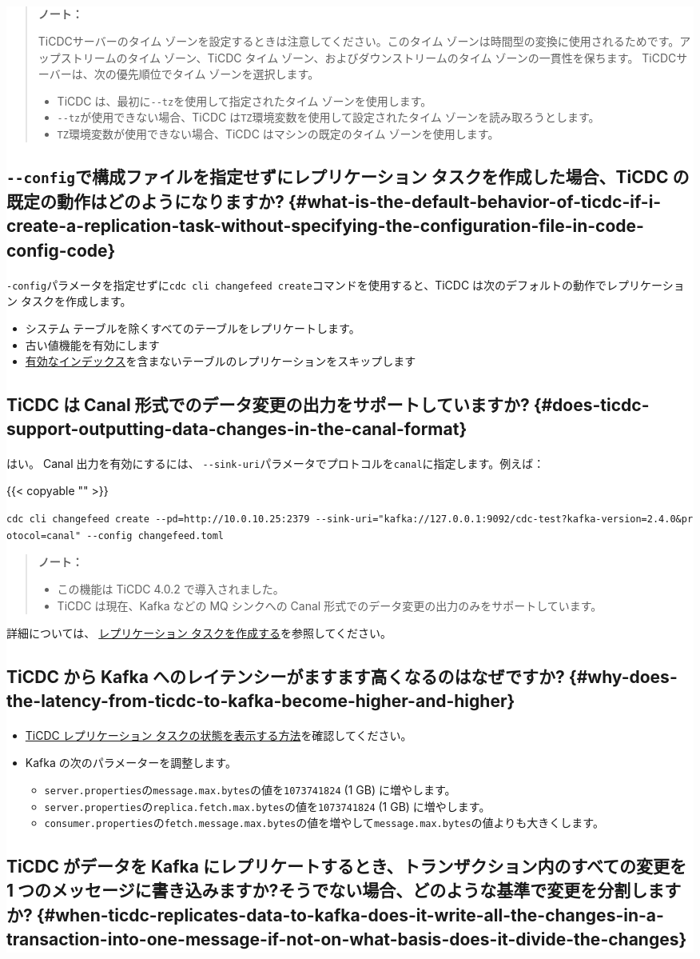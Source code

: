 > **ノート：**
>
> TiCDCサーバーのタイム ゾーンを設定するときは注意してください。このタイム ゾーンは時間型の変換に使用されるためです。アップストリームのタイム ゾーン、TiCDC タイム ゾーン、およびダウンストリームのタイム ゾーンの一貫性を保ちます。 TiCDCサーバーは、次の優先順位でタイム ゾーンを選択します。
>
> -   TiCDC は、最初に`--tz`を使用して指定されたタイム ゾーンを使用します。
> -   `--tz`が使用できない場合、TiCDC は`TZ`環境変数を使用して設定されたタイム ゾーンを読み取ろうとします。
> -   `TZ`環境変数が使用できない場合、TiCDC はマシンの既定のタイム ゾーンを使用します。

## <code>--config</code>で構成ファイルを指定せずにレプリケーション タスクを作成した場合、TiCDC の既定の動作はどのようになりますか? {#what-is-the-default-behavior-of-ticdc-if-i-create-a-replication-task-without-specifying-the-configuration-file-in-code-config-code}

`-config`パラメータを指定せずに`cdc cli changefeed create`コマンドを使用すると、TiCDC は次のデフォルトの動作でレプリケーション タスクを作成します。

-   システム テーブルを除くすべてのテーブルをレプリケートします。
-   古い値機能を有効にします
-   [有効なインデックス](/ticdc/ticdc-overview.md#restrictions)を含まないテーブルのレプリケーションをスキップします

## TiCDC は Canal 形式でのデータ変更の出力をサポートしていますか? {#does-ticdc-support-outputting-data-changes-in-the-canal-format}

はい。 Canal 出力を有効にするには、 `--sink-uri`パラメータでプロトコルを`canal`に指定します。例えば：

{{< copyable "" >}}

```shell
cdc cli changefeed create --pd=http://10.0.10.25:2379 --sink-uri="kafka://127.0.0.1:9092/cdc-test?kafka-version=2.4.0&protocol=canal" --config changefeed.toml
```

> **ノート：**
>
> -   この機能は TiCDC 4.0.2 で導入されました。
> -   TiCDC は現在、Kafka などの MQ シンクへの Canal 形式でのデータ変更の出力のみをサポートしています。

詳細については、 [レプリケーション タスクを作成する](/ticdc/manage-ticdc.md#create-a-replication-task)を参照してください。

## TiCDC から Kafka へのレイテンシーがますます高くなるのはなぜですか? {#why-does-the-latency-from-ticdc-to-kafka-become-higher-and-higher}

-   [TiCDC レプリケーション タスクの状態を表示する方法](#how-do-i-view-the-state-of-ticdc-replication-tasks)を確認してください。
-   Kafka の次のパラメーターを調整します。

    -   `server.properties`の`message.max.bytes`の値を`1073741824` (1 GB) に増やします。
    -   `server.properties`の`replica.fetch.max.bytes`の値を`1073741824` (1 GB) に増やします。
    -   `consumer.properties`の`fetch.message.max.bytes`の値を増やして`message.max.bytes`の値よりも大きくします。

## TiCDC がデータを Kafka にレプリケートするとき、トランザクション内のすべての変更を 1 つのメッセージに書き込みますか?そうでない場合、どのような基準で変更を分割しますか? {#when-ticdc-replicates-data-to-kafka-does-it-write-all-the-changes-in-a-transaction-into-one-message-if-not-on-what-basis-does-it-divide-the-changes}
